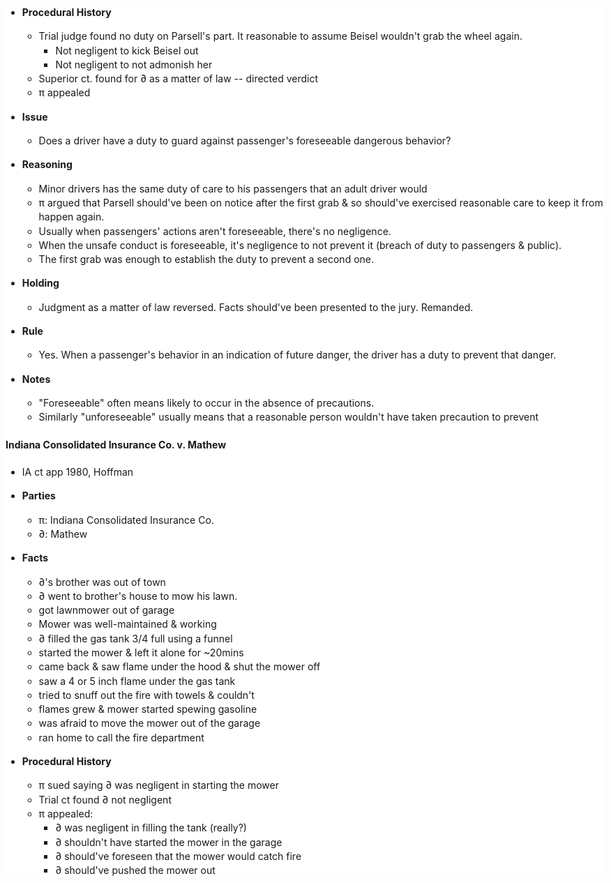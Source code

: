 * **Procedural History**
	* Trial judge found no duty on Parsell's part. It reasonable to assume Beisel wouldn't grab the wheel again.
		* Not negligent to kick Beisel out
		* Not negligent to not admonish her
	* Superior ct. found for ∂ as a matter of law -- directed verdict
	* π appealed

* **Issue**
	* Does a driver have a duty to guard against passenger's foreseeable dangerous behavior?

* **Reasoning**
	* Minor drivers has the same duty of care to his passengers that an adult driver would
	* π argued that Parsell should've been on notice after the first grab & so should've exercised reasonable care to keep it from happen again.
	* Usually when passengers' actions aren't foreseeable, there's no negligence.
	* When the unsafe conduct is foreseeable, it's negligence to not prevent it (breach of duty to passengers & public).
	* The first grab was enough to establish the duty to prevent a second one.

* **Holding**
	* Judgment as a matter of law reversed. Facts should've been presented to the jury. Remanded.

* **Rule**
	* Yes. When a passenger's behavior in an indication of future danger, the driver has a duty to prevent that danger.

* **Notes**
	* "Foreseeable" often means likely to occur in the absence of precautions.
	* Similarly "unforeseeable" usually means that a reasonable person wouldn't have taken precaution to prevent

#### Indiana Consolidated Insurance Co. v. Mathew
* IA ct app 1980, Hoffman

* **Parties**
	* π: Indiana Consolidated Insurance Co. 
	* ∂: Mathew

* **Facts**
	* ∂'s brother was out of town
	* ∂ went to brother's house to mow his lawn.
	* got lawnmower out of garage
	* Mower was well-maintained & working
	* ∂ filled the gas tank 3/4 full using a funnel
	* started the mower & left it alone for ~20mins
	* came back & saw flame under the hood & shut the mower off
	* saw a 4 or 5 inch flame under the gas tank
	* tried to snuff out the fire with towels & couldn't
	* flames grew & mower started spewing gasoline
	* was afraid to move the mower out of the garage
	* ran home to call the fire department
	
* **Procedural History**
	* π sued saying ∂ was negligent in starting the mower
	* Trial ct found ∂ not negligent
	* π appealed:
		* ∂ was negligent in filling the tank (really?)
		* ∂ shouldn't have started the mower in the garage
		* ∂ should've foreseen that the mower would catch fire
		* ∂ should've pushed the mower out
